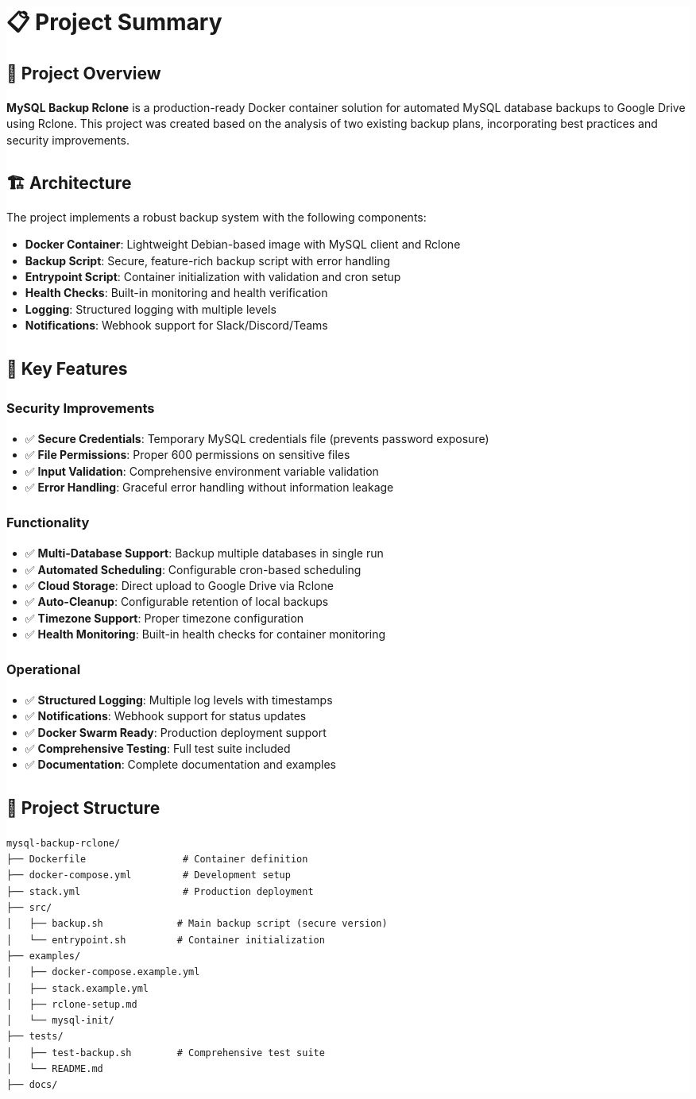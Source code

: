 # 📋 Project Summary

## 🎯 Project Overview

**MySQL Backup Rclone** is a production-ready Docker container solution for automated MySQL database backups to Google Drive using Rclone. This project was created based on the analysis of two existing backup plans, incorporating best practices and security improvements.

## 🏗️ Architecture

The project implements a robust backup system with the following components:

- **Docker Container**: Lightweight Debian-based image with MySQL client and Rclone
- **Backup Script**: Secure, feature-rich backup script with error handling
- **Entrypoint Script**: Container initialization with validation and cron setup
- **Health Checks**: Built-in monitoring and health verification
- **Logging**: Structured logging with multiple levels
- **Notifications**: Webhook support for Slack/Discord/Teams

## 🔧 Key Features

### Security Improvements
- ✅ **Secure Credentials**: Temporary MySQL credentials file (prevents password exposure)
- ✅ **File Permissions**: Proper 600 permissions on sensitive files
- ✅ **Input Validation**: Comprehensive environment variable validation
- ✅ **Error Handling**: Graceful error handling without information leakage

### Functionality
- ✅ **Multi-Database Support**: Backup multiple databases in single run
- ✅ **Automated Scheduling**: Configurable cron-based scheduling
- ✅ **Cloud Storage**: Direct upload to Google Drive via Rclone
- ✅ **Auto-Cleanup**: Configurable retention of local backups
- ✅ **Timezone Support**: Proper timezone configuration
- ✅ **Health Monitoring**: Built-in health checks for container monitoring

### Operational
- ✅ **Structured Logging**: Multiple log levels with timestamps
- ✅ **Notifications**: Webhook support for status updates
- ✅ **Docker Swarm Ready**: Production deployment support
- ✅ **Comprehensive Testing**: Full test suite included
- ✅ **Documentation**: Complete documentation and examples

## 📁 Project Structure

```
mysql-backup-rclone/
├── Dockerfile                 # Container definition
├── docker-compose.yml         # Development setup
├── stack.yml                  # Production deployment
├── src/
│   ├── backup.sh             # Main backup script (secure version)
│   └── entrypoint.sh         # Container initialization
├── examples/
│   ├── docker-compose.example.yml
│   ├── stack.example.yml
│   ├── rclone-setup.md
│   └── mysql-init/
├── tests/
│   ├── test-backup.sh        # Comprehensive test suite
│   └── README.md
├── docs/
```